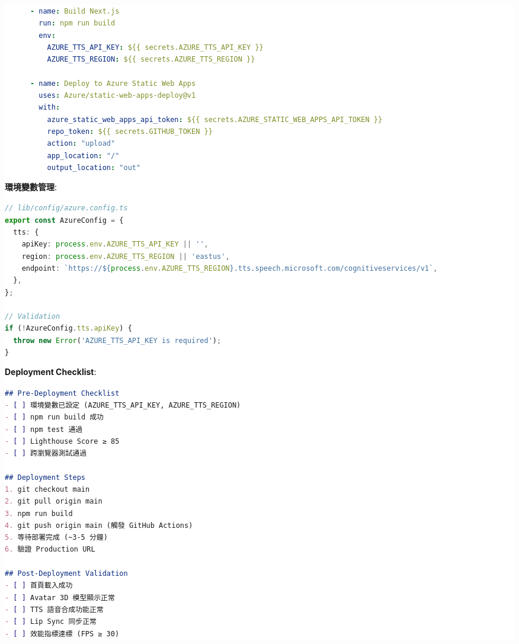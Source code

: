 ```yaml
      - name: Build Next.js
        run: npm run build
        env:
          AZURE_TTS_API_KEY: ${{ secrets.AZURE_TTS_API_KEY }}
          AZURE_TTS_REGION: ${{ secrets.AZURE_TTS_REGION }}

      - name: Deploy to Azure Static Web Apps
        uses: Azure/static-web-apps-deploy@v1
        with:
          azure_static_web_apps_api_token: ${{ secrets.AZURE_STATIC_WEB_APPS_API_TOKEN }}
          repo_token: ${{ secrets.GITHUB_TOKEN }}
          action: "upload"
          app_location: "/"
          output_location: "out"
```

**環境變數管理**:
```typescript
// lib/config/azure.config.ts
export const AzureConfig = {
  tts: {
    apiKey: process.env.AZURE_TTS_API_KEY || '',
    region: process.env.AZURE_TTS_REGION || 'eastus',
    endpoint: `https://${process.env.AZURE_TTS_REGION}.tts.speech.microsoft.com/cognitiveservices/v1`,
  },
};

// Validation
if (!AzureConfig.tts.apiKey) {
  throw new Error('AZURE_TTS_API_KEY is required');
}
```

**Deployment Checklist**:
```markdown
## Pre-Deployment Checklist
- [ ] 環境變數已設定 (AZURE_TTS_API_KEY, AZURE_TTS_REGION)
- [ ] npm run build 成功
- [ ] npm test 通過
- [ ] Lighthouse Score ≥ 85
- [ ] 跨瀏覽器測試通過

## Deployment Steps
1. git checkout main
2. git pull origin main
3. npm run build
4. git push origin main (觸發 GitHub Actions)
5. 等待部署完成 (~3-5 分鐘)
6. 驗證 Production URL

## Post-Deployment Validation
- [ ] 首頁載入成功
- [ ] Avatar 3D 模型顯示正常
- [ ] TTS 語音合成功能正常
- [ ] Lip Sync 同步正常
- [ ] 效能指標達標 (FPS ≥ 30)
```
